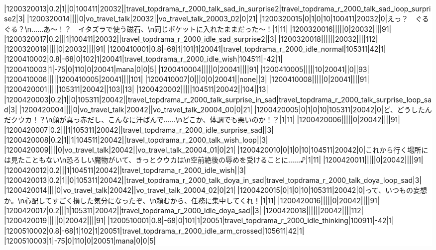 |1200320013|0.2|1||0|100411|20032||travel_topdrama_r_2000_talk_sad_in_surprise2|travel_topdrama_r_2000_talk_sad_loop_surprise2|3|
|1200320014||||0|vo_travel_talk|20032||vo_travel_talk_20003_02|0|21|
|1200320015|0|1|0|10|100411|20032|0|えっ？　ぐるぐる？\n……あ～！？　イタズラで使う磁石、\n同じポケットに入れたままだった～！|1|11|
|1200320016|||||0|20032||||91|
|1200320017|0.2|||1|100411|20032||travel_topdrama_r_2000_idle_sad_surprise2||3|
|1200320018||||||20032||||112|
|1200320019|||||0|20032||||91|
|1200410001|0.8|-68|1|101|1|20041|travel_topdrama_r_2000_idle_normal|105311|42|1|
|1200410002|0.8|-68|0|102|1|20041|travel_topdrama_r_2000_idle_wish|104511|-42|1|
|1200410003|1|-75|0|110|0|20041|mana|0|0|5|
|1200410004|||||0|20041||||91|
|1200410005|||||10|20041||0||93|
|1200410006|||||1200410005|20041||||101|
|1200410007|0|||0|0|20041||none||3|
|1200410008|||||0|20041||||91|
|1200420001|||||105311|20042||103||13|
|1200420002|||||104511|20042||104||13|
|1200420003|0.2|1||0|105311|20042||travel_topdrama_r_2000_talk_surprise_in_sad|travel_topdrama_r_2000_talk_surprise_loop_sad|3|
|1200420004||||0|vo_travel_talk|20042||vo_travel_talk_20004_00|0|21|
|1200420005|0|1|0|10|105311|20042|0|ど、どうしたんだクウカ！？\n顔が真っ赤だし、こんなに汗ばんで……\nどこか、体調でも悪いのか！？|1|11|
|1200420006|||||0|20042||||91|
|1200420007|0.2|||1|105311|20042||travel_topdrama_r_2000_idle_surprise_sad||3|
|1200420008|0.2|1||1|104511|20042||travel_topdrama_r_2000_talk_wish_loop||3|
|1200420009||||0|vo_travel_talk|20042||vo_travel_talk_20004_01|0|21|
|1200420010|0|1|0|10|104511|20042|0|これから行く場所には見たこともない\n恐ろしい魔物がいて、きっとクウカは\n空前絶後の辱めを受けることに……♪|1|11|
|1200420011|||||0|20042||||91|
|1200420012|0.2|||1|104511|20042||travel_topdrama_r_2000_idle_wish||3|
|1200420013|0.2|1||0|105311|20042||travel_topdrama_r_2000_talk_doya_in_sad|travel_topdrama_r_2000_talk_doya_loop_sad|3|
|1200420014||||0|vo_travel_talk|20042||vo_travel_talk_20004_02|0|21|
|1200420015|0|1|0|10|105311|20042|0|って、いつもの妄想か。\n心配してすごく損した気分になったぞ、\n頼むから、任務に集中してくれ！|1|11|
|1200420016|||||0|20042||||91|
|1200420017|0.2|||1|105311|20042||travel_topdrama_r_2000_idle_doya_sad||3|
|1200420018||||||20042||||112|
|1200420019|||||0|20042||||91|
|1200510001|0.8|-68|0|101|1|20051|travel_topdrama_r_2000_idle_thinking|100911|-42|1|
|1200510002|0.8|-68|1|102|1|20051|travel_topdrama_r_2000_idle_arm_crossed|105611|42|1|
|1200510003|1|-75|0|110|0|20051|mana|0|0|5|
